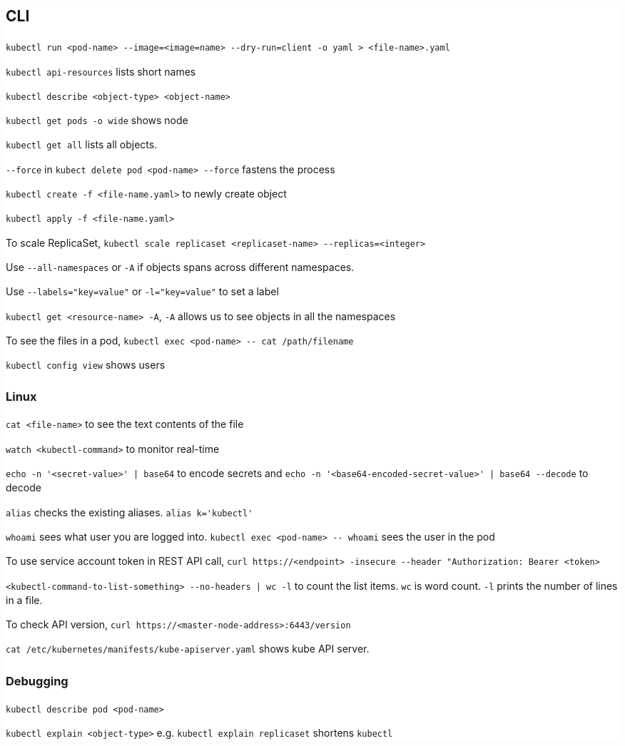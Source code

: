 ## CLI

`kubectl run <pod-name> --image=<image=name> --dry-run=client -o yaml > <file-name>.yaml`

`kubectl api-resources` lists short names

`kubectl describe <object-type> <object-name>`

`kubectl get pods -o wide` shows node

`kubectl get all` lists all objects.

`--force` in `kubect delete pod <pod-name> --force` fastens the process

`kubectl create -f <file-name.yaml>` to newly create object

`kubectl apply -f <file-name.yaml>`

To scale ReplicaSet, `kubectl scale replicaset <replicaset-name> --replicas=<integer>`

Use `--all-namespaces` or `-A` if objects spans across different namespaces.

Use `--labels="key=value"` or `-l="key=value"` to set a label

`kubectl get <resource-name> -A`, `-A` allows us to see objects in all the namespaces

To see the files in a pod, `kubectl exec <pod-name> -- cat /path/filename`

`kubectl config view` shows users

### Linux

`cat <file-name>` to see the text contents of the file

`watch <kubectl-command>` to monitor real-time

`echo -n '<secret-value>' | base64` to encode secrets and `echo -n '<base64-encoded-secret-value>' | base64 --decode` to decode

`alias` checks the existing aliases. `alias k='kubectl'`

`whoami` sees what user you are logged into. `kubectl exec <pod-name> -- whoami` sees the user in the pod

To use service account token in REST API call, `curl https://<endpoint> -insecure --header "Authorization: Bearer <token>`

`<kubectl-command-to-list-something> --no-headers | wc -l` to count the list items. `wc` is word count. `-l` prints the
number of lines in a file.

To check API version, `curl https://<master-node-address>:6443/version`

`cat /etc/kubernetes/manifests/kube-apiserver.yaml` shows kube API server.

### Debugging

`kubectl describe pod <pod-name>`

`kubectl explain <object-type>` e.g. `kubectl explain replicaset` shortens `kubectl`
